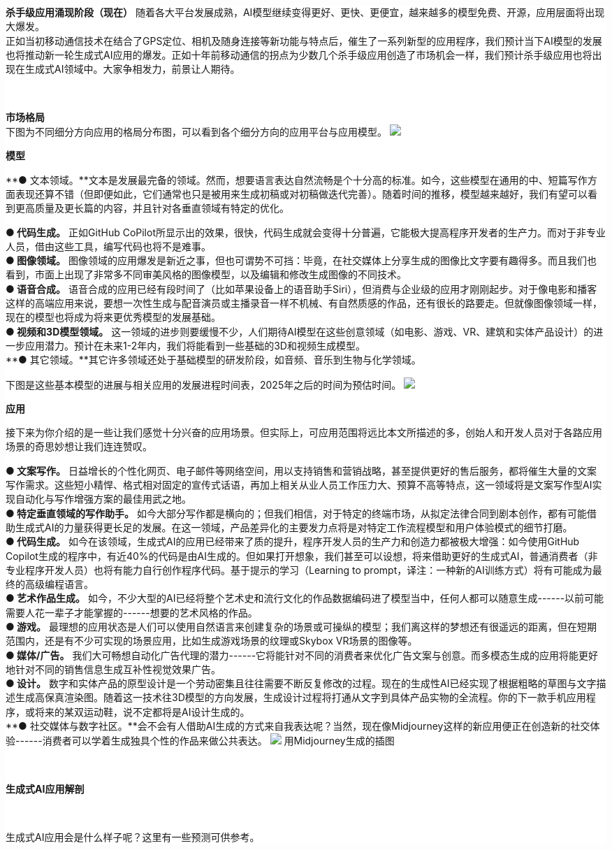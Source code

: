 **杀手级应用涌现阶段（现在）** 随着各大平台发展成熟，AI模型继续变得更好、更快、更便宜，越来越多的模型免费、开源，应用层面将出现大爆发。  
正如当初移动通信技术在结合了GPS定位、相机及随身连接等新功能与特点后，催生了一系列新型的应用程序，我们预计当下AI模型的发展也将推动新一轮生成式AI应用的爆发。正如十年前移动通信的拐点为少数几个杀手级应用创造了市场机会一样，我们预计杀手级应用也将出现在生成式AI领域中。大家争相发力，前景让人期待。

<br />

**市场格局**   
下图为不同细分方向应用的格局分布图，可以看到各个细分方向的应用平台与应用模型。
![](https://image.cubox.pro/article/2023020621265587403/13772.jpg)

**模型**

**● 文本领域。**文本是发展最完备的领域。然而，想要语言表达自然流畅是个十分高的标准。如今，这些模型在通用的中、短篇写作方面表现还算不错（但即便如此，它们通常也只是被用来生成初稿或对初稿做迭代完善）。随着时间的推移，模型越来越好，我们有望可以看到更高质量及更长篇的内容，并且针对各垂直领域有特定的优化。

**● 代码生成。** 正如GitHub CoPilot所显示出的效果，很快，代码生成就会变得十分普遍，它能极大提高程序开发者的生产力。而对于非专业人员，借由这些工具，编写代码也将不是难事。  
**● 图像领域。** 图像领域的应用爆发是新近之事，但也可谓势不可挡：毕竟，在社交媒体上分享生成的图像比文字要有趣得多。而且我们也看到，市面上出现了非常多不同审美风格的图像模型，以及编辑和修改生成图像的不同技术。  
**● 语音合成。** 语音合成的应用已经有段时间了（比如苹果设备上的语音助手Siri），但消费与企业级的应用才刚刚起步。对于像电影和播客这样的高端应用来说，要想一次性生成与配音演员或主播录音一样不机械、有自然质感的作品，还有很长的路要走。但就像图像领域一样，现在的模型也将成为将来更优秀模型的发展基础。  
**● 视频和3D模型领域。** 这一领域的进步则要缓慢不少，人们期待AI模型在这些创意领域（如电影、游戏、VR、建筑和实体产品设计）的进一步应用潜力。预计在未来1-2年内，我们将能看到一些基础的3D和视频生成模型。   
**● 其它领域。**其它许多领域还处于基础模型的研发阶段，如音频、音乐到生物与化学领域。

下图是这些基本模型的进展与相关应用的发展进程时间表，2025年之后的时间为预估时间。
![](https://image.cubox.pro/article/2023020621265515748/99813.jpg)

**应用**

接下来为你介绍的是一些让我们感觉十分兴奋的应用场景。但实际上，可应用范围将远比本文所描述的多，创始人和开发人员对于各路应用场景的奇思妙想让我们连连赞叹。

**● 文案写作。** 日益增长的个性化网页、电子邮件等网络空间，用以支持销售和营销战略，甚至提供更好的售后服务，都将催生大量的文案写作需求。这些短小精悍、格式相对固定的宣传式话语，再加上相关从业人员工作压力大、预算不高等特点，这一领域将是文案写作型AI实现自动化与写作增强方案的最佳用武之地。  
**● 特定垂直领域的写作助手。** 如今大部分写作都是横向的；但我们相信，对于特定的终端市场，从拟定法律合同到剧本创作，都有可能借助生成式AI的力量获得更长足的发展。在这一领域，产品差异化的主要发力点将是对特定工作流程模型和用户体验模式的细节打磨。  
**● 代码生成。** 如今在该领域，生成式AI的应用已经带来了质的提升，程序开发人员的生产力和创造力都被极大增强：如今使用GitHub Copilot生成的程序中，有近40%的代码是由AI生成的。但如果打开想象，我们甚至可以设想，将来借助更好的生成式AI，普通消费者（非专业程序开发人员）也将有能力自行创作程序代码。基于提示的学习（Learning to prompt，译注：一种新的AI训练方式）将有可能成为最终的高级编程语言。  
**● 艺术作品生成。** 如今，不少大型的AI已经将整个艺术史和流行文化的作品数据编码进了模型当中，任何人都可以随意生成------以前可能需要人花一辈子才能掌握的------想要的艺术风格的作品。  
**● 游戏。** 最理想的应用状态是人们可以使用自然语言来创建复杂的场景或可操纵的模型；我们离这样的梦想还有很遥远的距离，但在短期范围内，还是有不少可实现的场景应用，比如生成游戏场景的纹理或Skybox VR场景的图像等。  
**● 媒体/广告。** 我们大可畅想自动化广告代理的潜力------它将能针对不同的消费者来优化广告文案与创意。而多模态生成的应用将能更好地针对不同的销售信息生成互补性视觉效果广告。  
**● 设计。** 数字和实体产品的原型设计是一个劳动密集且往往需要不断反复修改的过程。现在的生成性AI已经实现了根据粗略的草图与文字描述生成高保真渲染图。随着这一技术往3D模型的方向发展，生成设计过程将打通从文字到具体产品实物的全流程。你的下一款手机应用程序，或将来的某双运动鞋，说不定都将是AI设计生成的。  
**● 社交媒体与数字社区。**会不会有人借助AI生成的方式来自我表达呢？当然，现在像Midjourney这样的新应用便正在创造新的社交体验------消费者可以学着生成独具个性的作品来做公共表达。
![](https://image.cubox.pro/article/2023020712253345674/86745.jpg) 用Midjourney生成的插图

<br />

**生成式AI应用解剖**

<br />

生成式AI应用会是什么样子呢？这里有一些预测可供参考。
